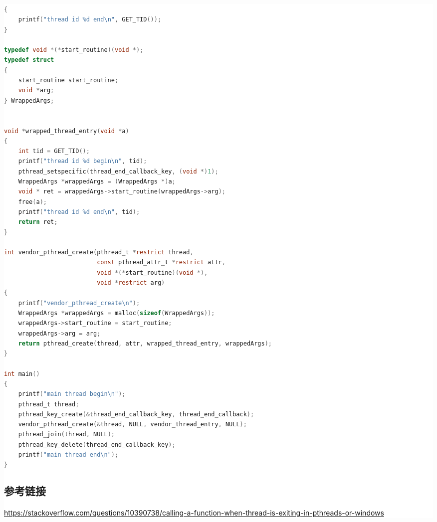 ```c
{
    printf("thread id %d end\n", GET_TID());
}

typedef void *(*start_routine)(void *);
typedef struct
{
    start_routine start_routine;
    void *arg;
} WrappedArgs;


void *wrapped_thread_entry(void *a)
{
    int tid = GET_TID();
    printf("thread id %d begin\n", tid);
    pthread_setspecific(thread_end_callback_key, (void *)1);
    WrappedArgs *wrappedArgs = (WrappedArgs *)a;
    void * ret = wrappedArgs->start_routine(wrappedArgs->arg);
    free(a);
    printf("thread id %d end\n", tid);
    return ret;
}

int vendor_pthread_create(pthread_t *restrict thread,
                          const pthread_attr_t *restrict attr,
                          void *(*start_routine)(void *),
                          void *restrict arg)
{
    printf("vendor_pthread_create\n");
    WrappedArgs *wrappedArgs = malloc(sizeof(WrappedArgs));
    wrappedArgs->start_routine = start_routine;
    wrappedArgs->arg = arg;
    return pthread_create(thread, attr, wrapped_thread_entry, wrappedArgs);
}

int main()
{
    printf("main thread begin\n");
    pthread_t thread;
    pthread_key_create(&thread_end_callback_key, thread_end_callback);
    vendor_pthread_create(&thread, NULL, vendor_thread_entry, NULL);
    pthread_join(thread, NULL);
    pthread_key_delete(thread_end_callback_key);
    printf("main thread end\n");
}
```

## 参考链接

https://stackoverflow.com/questions/10390738/calling-a-function-when-thread-is-exiting-in-pthreads-or-windows